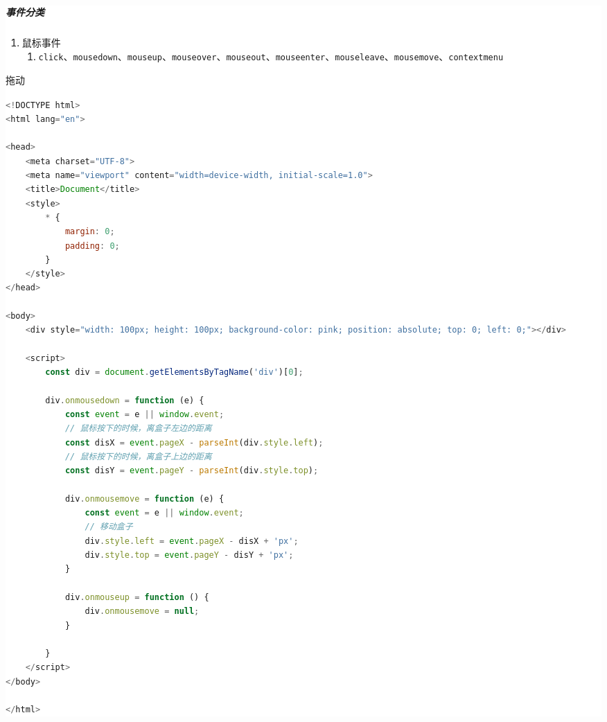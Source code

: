 ##### 事件分类

1. 鼠标事件
   1. `click`、`mousedown`、`mouseup`、`mouseover`、`mouseout`、`mouseenter`、`mouseleave`、`mousemove`、`contextmenu`

拖动

```javascript
<!DOCTYPE html>
<html lang="en">

<head>
    <meta charset="UTF-8">
    <meta name="viewport" content="width=device-width, initial-scale=1.0">
    <title>Document</title>
    <style>
        * {
            margin: 0;
            padding: 0;
        }
    </style>
</head>

<body>
    <div style="width: 100px; height: 100px; background-color: pink; position: absolute; top: 0; left: 0;"></div>

    <script>
        const div = document.getElementsByTagName('div')[0];

        div.onmousedown = function (e) {
            const event = e || window.event;
            // 鼠标按下的时候，离盒子左边的距离
            const disX = event.pageX - parseInt(div.style.left);
            // 鼠标按下的时候，离盒子上边的距离
            const disY = event.pageY - parseInt(div.style.top);

            div.onmousemove = function (e) {
                const event = e || window.event;
                // 移动盒子
                div.style.left = event.pageX - disX + 'px';
                div.style.top = event.pageY - disY + 'px';
            }

            div.onmouseup = function () {
                div.onmousemove = null;
            }

        }
    </script>
</body>

</html>
```
